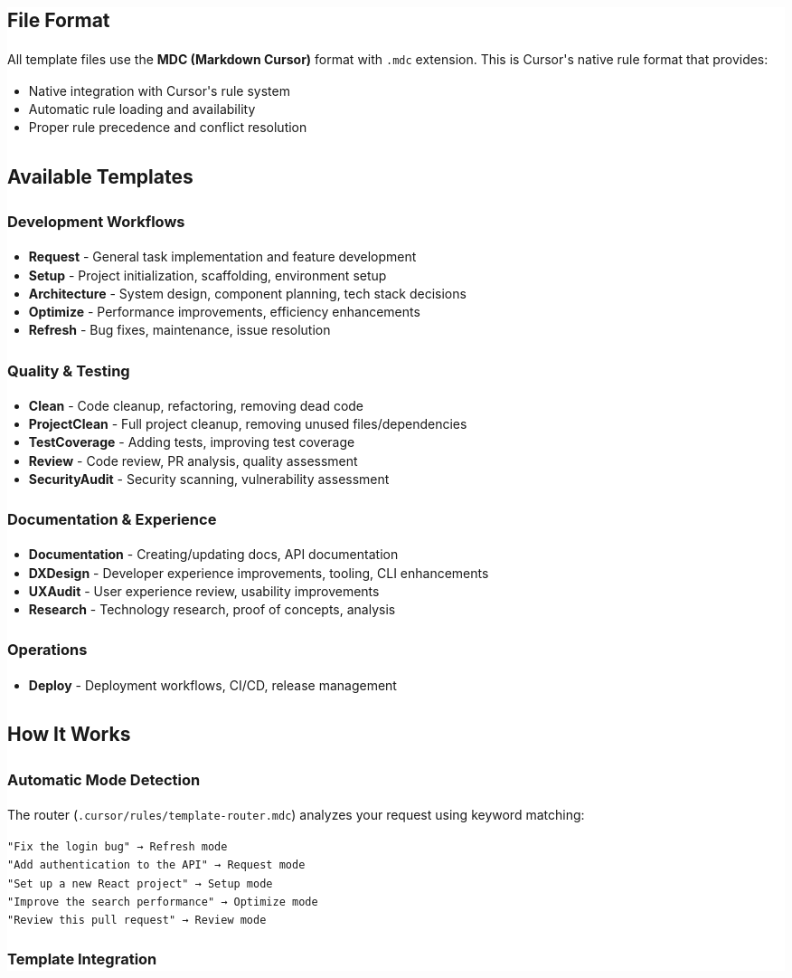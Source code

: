 ## File Format

All template files use the **MDC (Markdown Cursor)** format with `.mdc` extension. This is Cursor's native rule format that provides:
- Native integration with Cursor's rule system
- Automatic rule loading and availability
- Proper rule precedence and conflict resolution

## Available Templates

### Development Workflows
- **Request** - General task implementation and feature development
- **Setup** - Project initialization, scaffolding, environment setup  
- **Architecture** - System design, component planning, tech stack decisions
- **Optimize** - Performance improvements, efficiency enhancements
- **Refresh** - Bug fixes, maintenance, issue resolution

### Quality & Testing
- **Clean** - Code cleanup, refactoring, removing dead code
- **ProjectClean** - Full project cleanup, removing unused files/dependencies
- **TestCoverage** - Adding tests, improving test coverage
- **Review** - Code review, PR analysis, quality assessment
- **SecurityAudit** - Security scanning, vulnerability assessment

### Documentation & Experience  
- **Documentation** - Creating/updating docs, API documentation
- **DXDesign** - Developer experience improvements, tooling, CLI enhancements
- **UXAudit** - User experience review, usability improvements
- **Research** - Technology research, proof of concepts, analysis

### Operations
- **Deploy** - Deployment workflows, CI/CD, release management

## How It Works

### Automatic Mode Detection

The router (`.cursor/rules/template-router.mdc`) analyzes your request using keyword matching:

```
"Fix the login bug" → Refresh mode
"Add authentication to the API" → Request mode  
"Set up a new React project" → Setup mode
"Improve the search performance" → Optimize mode
"Review this pull request" → Review mode
```

### Template Integration
